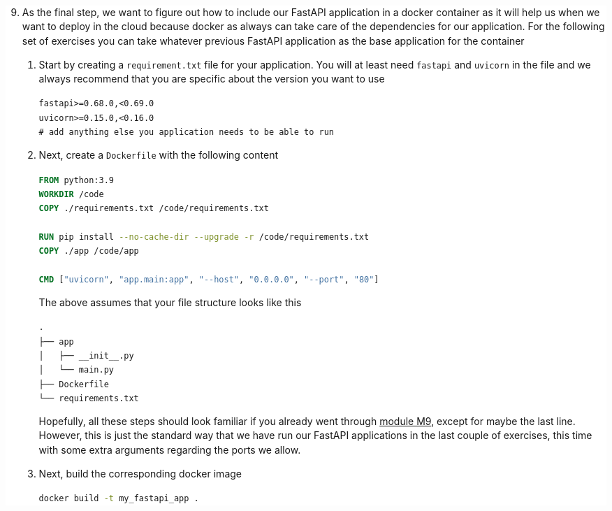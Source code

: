 9. As the final step, we want to figure out how to include our FastAPI application in a docker container as it will help
    us when we want to deploy in the cloud because docker as always can take care of the dependencies for our
    application. For the following set of exercises you can take whatever previous FastAPI application as the base
    application for the container

    1. Start by creating a `requirement.txt` file for your application. You will at least need `fastapi` and `uvicorn`
        in the file and we always recommend that you are specific about the version you want to use

        ```txt
        fastapi>=0.68.0,<0.69.0
        uvicorn>=0.15.0,<0.16.0
        # add anything else you application needs to be able to run
        ```

    2. Next, create a `Dockerfile` with the following content

        ```Dockerfile
        FROM python:3.9
        WORKDIR /code
        COPY ./requirements.txt /code/requirements.txt

        RUN pip install --no-cache-dir --upgrade -r /code/requirements.txt
        COPY ./app /code/app

        CMD ["uvicorn", "app.main:app", "--host", "0.0.0.0", "--port", "80"]
        ```

        The above assumes that your file structure looks like this

        ```txt
        .
        ├── app
        │   ├── __init__.py
        │   └── main.py
        ├── Dockerfile
        └── requirements.txt
        ```

        Hopefully, all these steps should look familiar if you already went through
        [module M9](../s3_reproducibility/docker.md), except for maybe the last line. However, this is just the
        standard way that we have run our FastAPI applications in the last couple of exercises, this time with some
        extra arguments regarding the ports we allow.

    3. Next, build the corresponding docker image

        ```bash
        docker build -t my_fastapi_app .
        ```
